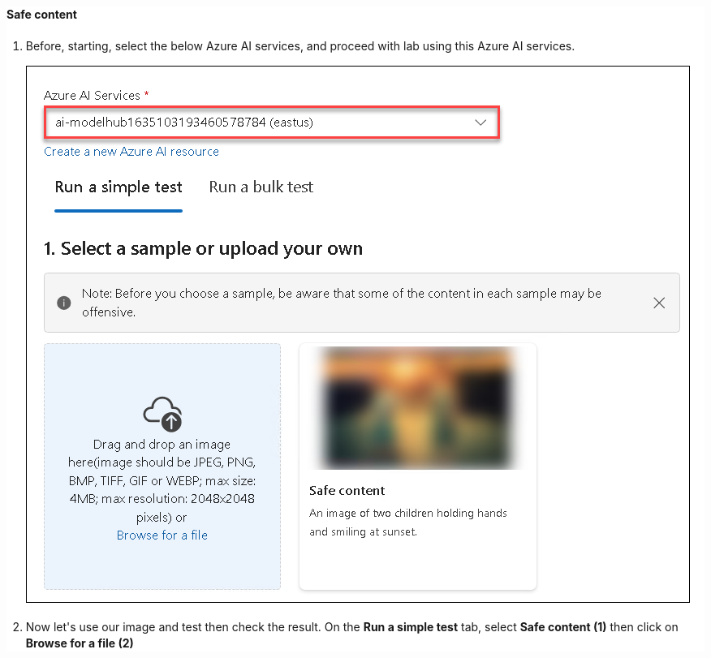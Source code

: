 #### Safe content

1. Before, starting, select the below Azure AI services, and proceed with lab using this Azure AI services.

     ![](./media/azureaiservices0389.png)

1. Now let's use our image and test then check the result. On the **Run a simple test** tab, select **Safe content (1)** then click on **Browse for a file (2)**
